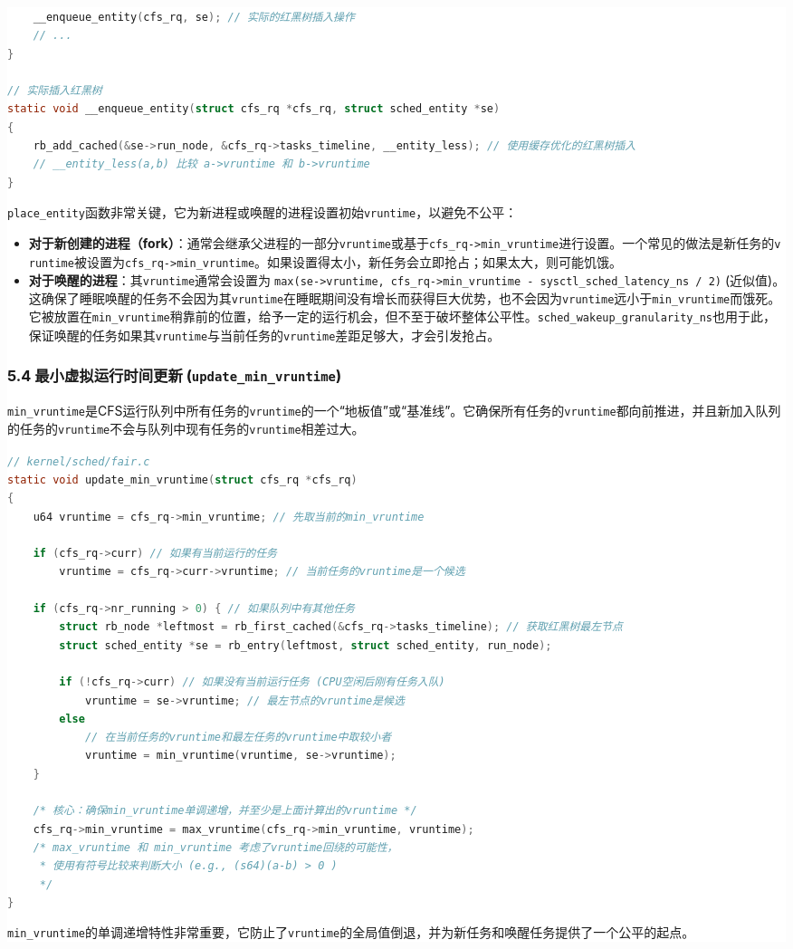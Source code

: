 ```c
    __enqueue_entity(cfs_rq, se); // 实际的红黑树插入操作
    // ...
}

// 实际插入红黑树
static void __enqueue_entity(struct cfs_rq *cfs_rq, struct sched_entity *se)
{
    rb_add_cached(&se->run_node, &cfs_rq->tasks_timeline, __entity_less); // 使用缓存优化的红黑树插入
    // __entity_less(a,b) 比较 a->vruntime 和 b->vruntime
}
```

`place_entity`函数非常关键，它为新进程或唤醒的进程设置初始`vruntime`，以避免不公平：
-   **对于新创建的进程（fork）**：通常会继承父进程的一部分`vruntime`或基于`cfs_rq->min_vruntime`进行设置。一个常见的做法是新任务的`vruntime`被设置为`cfs_rq->min_vruntime`。如果设置得太小，新任务会立即抢占；如果太大，则可能饥饿。
-   **对于唤醒的进程**：其`vruntime`通常会设置为 `max(se->vruntime, cfs_rq->min_vruntime - sysctl_sched_latency_ns / 2)` (近似值)。这确保了睡眠唤醒的任务不会因为其`vruntime`在睡眠期间没有增长而获得巨大优势，也不会因为`vruntime`远小于`min_vruntime`而饿死。它被放置在`min_vruntime`稍靠前的位置，给予一定的运行机会，但不至于破坏整体公平性。`sched_wakeup_granularity_ns`也用于此，保证唤醒的任务如果其`vruntime`与当前任务的`vruntime`差距足够大，才会引发抢占。

### 5.4 最小虚拟运行时间更新 (`update_min_vruntime`)

`min_vruntime`是CFS运行队列中所有任务的`vruntime`的一个“地板值”或“基准线”。它确保所有任务的`vruntime`都向前推进，并且新加入队列的任务的`vruntime`不会与队列中现有任务的`vruntime`相差过大。

```c
// kernel/sched/fair.c
static void update_min_vruntime(struct cfs_rq *cfs_rq)
{
    u64 vruntime = cfs_rq->min_vruntime; // 先取当前的min_vruntime

    if (cfs_rq->curr) // 如果有当前运行的任务
        vruntime = cfs_rq->curr->vruntime; // 当前任务的vruntime是一个候选
        
    if (cfs_rq->nr_running > 0) { // 如果队列中有其他任务
        struct rb_node *leftmost = rb_first_cached(&cfs_rq->tasks_timeline); // 获取红黑树最左节点
        struct sched_entity *se = rb_entry(leftmost, struct sched_entity, run_node);

        if (!cfs_rq->curr) // 如果没有当前运行任务 (CPU空闲后刚有任务入队)
            vruntime = se->vruntime; // 最左节点的vruntime是候选
        else
            // 在当前任务的vruntime和最左任务的vruntime中取较小者
            vruntime = min_vruntime(vruntime, se->vruntime); 
    }
    
    /* 核心：确保min_vruntime单调递增，并至少是上面计算出的vruntime */
    cfs_rq->min_vruntime = max_vruntime(cfs_rq->min_vruntime, vruntime);
    /* max_vruntime 和 min_vruntime 考虑了vruntime回绕的可能性，
     * 使用有符号比较来判断大小 (e.g., (s64)(a-b) > 0 )
     */
}
```
`min_vruntime`的单调递增特性非常重要，它防止了`vruntime`的全局值倒退，并为新任务和唤醒任务提供了一个公平的起点。
